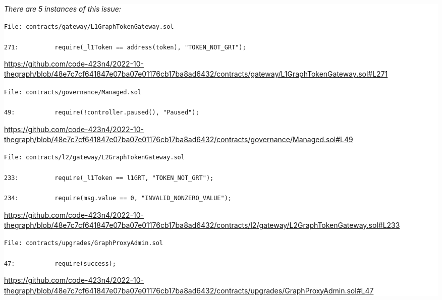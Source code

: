 *There are 5 instances of this issue:*
```solidity
File: contracts/gateway/L1GraphTokenGateway.sol

271:          require(_l1Token == address(token), "TOKEN_NOT_GRT");

```
https://github.com/code-423n4/2022-10-thegraph/blob/48e7c7cf641847e07ba07e01176cb17ba8ad6432/contracts/gateway/L1GraphTokenGateway.sol#L271

```solidity
File: contracts/governance/Managed.sol

49:           require(!controller.paused(), "Paused");

```
https://github.com/code-423n4/2022-10-thegraph/blob/48e7c7cf641847e07ba07e01176cb17ba8ad6432/contracts/governance/Managed.sol#L49

```solidity
File: contracts/l2/gateway/L2GraphTokenGateway.sol

233:          require(_l1Token == l1GRT, "TOKEN_NOT_GRT");

234:          require(msg.value == 0, "INVALID_NONZERO_VALUE");

```
https://github.com/code-423n4/2022-10-thegraph/blob/48e7c7cf641847e07ba07e01176cb17ba8ad6432/contracts/l2/gateway/L2GraphTokenGateway.sol#L233

```solidity
File: contracts/upgrades/GraphProxyAdmin.sol

47:           require(success);

```
https://github.com/code-423n4/2022-10-thegraph/blob/48e7c7cf641847e07ba07e01176cb17ba8ad6432/contracts/upgrades/GraphProxyAdmin.sol#L47



